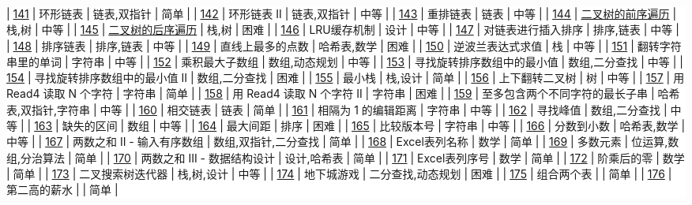 | [141](https://leetcode-cn.com/problems/linked-list-cycle)    | 环形链表                                               | 链表,双指针                            | 简单 |
| [142](https://leetcode-cn.com/problems/linked-list-cycle-ii) | 环形链表 II                                            | 链表,双指针                            | 中等 |
| [143](https://leetcode-cn.com/problems/reorder-list)         | 重排链表                                               | 链表                                   | 中等 |
| [144](https://leetcode-cn.com/problems/binary-tree-preorder-traversal) | [二叉树的前序遍历](Tree/144.二叉树的前序遍历.md)       | 栈,树                                  | 中等 |
| [145](https://leetcode-cn.com/problems/binary-tree-postorder-traversal) | [二叉树的后序遍历](Tree/145.二叉树的后序遍历.md)       | 栈,树                                  | 困难 |
| [146](https://leetcode-cn.com/problems/lru-cache)            | LRU缓存机制                                            | 设计                                   | 中等 |
| [147](https://leetcode-cn.com/problems/insertion-sort-list)  | 对链表进行插入排序                                     | 排序,链表                              | 中等 |
| [148](https://leetcode-cn.com/problems/sort-list)            | 排序链表                                               | 排序,链表                              | 中等 |
| [149](https://leetcode-cn.com/problems/max-points-on-a-line) | 直线上最多的点数                                       | 哈希表,数学                            | 困难 |
| [150](https://leetcode-cn.com/problems/evaluate-reverse-polish-notation) | 逆波兰表达式求值                                       | 栈                                     | 中等 |
| [151](https://leetcode-cn.com/problems/reverse-words-in-a-string) | 翻转字符串里的单词                                     | 字符串                                 | 中等 |
| [152](https://leetcode-cn.com/problems/maximum-product-subarray) | 乘积最大子数组                                         | 数组,动态规划                          | 中等 |
| [153](https://leetcode-cn.com/problems/find-minimum-in-rotated-sorted-array) | 寻找旋转排序数组中的最小值                             | 数组,二分查找                          | 中等 |
| [154](https://leetcode-cn.com/problems/find-minimum-in-rotated-sorted-array-ii) | 寻找旋转排序数组中的最小值 II                          | 数组,二分查找                          | 困难 |
| [155](https://leetcode-cn.com/problems/min-stack)            | 最小栈                                                 | 栈,设计                                | 简单 |
| [156](https://leetcode-cn.com/problems/binary-tree-upside-down) | 上下翻转二叉树                                         | 树                                     | 中等 |
| [157](https://leetcode-cn.com/problems/read-n-characters-given-read4) | 用 Read4 读取 N 个字符                                 | 字符串                                 | 简单 |
| [158](https://leetcode-cn.com/problems/read-n-characters-given-read4-ii-call-multiple-times) | 用 Read4 读取 N 个字符 II                              | 字符串                                 | 困难 |
| [159](https://leetcode-cn.com/problems/longest-substring-with-at-most-two-distinct-characters) | 至多包含两个不同字符的最长子串                         | 哈希表,双指针,字符串                   | 中等 |
| [160](https://leetcode-cn.com/problems/intersection-of-two-linked-lists) | 相交链表                                               | 链表                                   | 简单 |
| [161](https://leetcode-cn.com/problems/one-edit-distance)    | 相隔为 1 的编辑距离                                    | 字符串                                 | 中等 |
| [162](https://leetcode-cn.com/problems/find-peak-element)    | 寻找峰值                                               | 数组,二分查找                          | 中等 |
| [163](https://leetcode-cn.com/problems/missing-ranges)       | 缺失的区间                                             | 数组                                   | 中等 |
| [164](https://leetcode-cn.com/problems/maximum-gap)          | 最大间距                                               | 排序                                   | 困难 |
| [165](https://leetcode-cn.com/problems/compare-version-numbers) | 比较版本号                                             | 字符串                                 | 中等 |
| [166](https://leetcode-cn.com/problems/fraction-to-recurring-decimal) | 分数到小数                                             | 哈希表,数学                            | 中等 |
| [167](https://leetcode-cn.com/problems/two-sum-ii-input-array-is-sorted) | 两数之和 II - 输入有序数组                             | 数组,双指针,二分查找                   | 简单 |
| [168](https://leetcode-cn.com/problems/excel-sheet-column-title) | Excel表列名称                                          | 数学                                   | 简单 |
| [169](https://leetcode-cn.com/problems/majority-element)     | 多数元素                                               | 位运算,数组,分治算法                   | 简单 |
| [170](https://leetcode-cn.com/problems/two-sum-iii-data-structure-design) | 两数之和 III - 数据结构设计                            | 设计,哈希表                            | 简单 |
| [171](https://leetcode-cn.com/problems/excel-sheet-column-number) | Excel表列序号                                          | 数学                                   | 简单 |
| [172](https://leetcode-cn.com/problems/factorial-trailing-zeroes) | 阶乘后的零                                             | 数学                                   | 简单 |
| [173](https://leetcode-cn.com/problems/binary-search-tree-iterator) | 二叉搜索树迭代器                                       | 栈,树,设计                             | 中等 |
| [174](https://leetcode-cn.com/problems/dungeon-game)         | 地下城游戏                                             | 二分查找,动态规划                      | 困难 |
| [175](https://leetcode-cn.com/problems/combine-two-tables)   | 组合两个表                                             |                                        | 简单 |
| [176](https://leetcode-cn.com/problems/second-highest-salary) | 第二高的薪水                                           |                                        | 简单 |